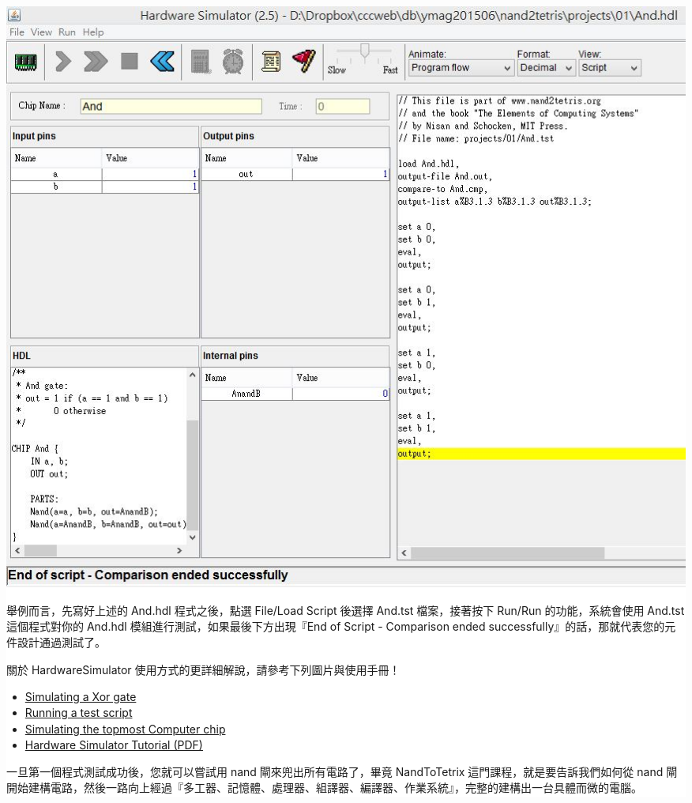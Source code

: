 ![圖、用 HardwareSimulator 載入 And.tst 測試 And.hdl](HardwareSimulator.jpg)

舉例而言，先寫好上述的 And.hdl 程式之後，點選 File/Load Script 後選擇 And.tst 檔案，接著按下 Run/Run 的功能，系統會使用 And.tst 這個程式對你的 And.hdl 模組進行測試，如果最後下方出現『End of Script - Comparison ended successfully』的話，那就代表您的元件設計通過測試了。

關於 HardwareSimulator 使用方式的更詳細解說，請參考下列圖片與使用手冊！

* [Simulating a Xor gate](http://www.nand2tetris.org/imgs/HW%20simulator%20Xor.gif)
* [Running a test script](http://www.nand2tetris.org/imgs/HW%20simulator%20test%20script.gif)
* [Simulating the topmost Computer chip](http://www.nand2tetris.org/imgs/HW%20simulator%20Computer%20chip.gif)
* [Hardware Simulator Tutorial (PDF)](http://www.nand2tetris.org/tutorials/PDF/Hardware%20Simulator%20Tutorial.pdf)

一旦第一個程式測試成功後，您就可以嘗試用 nand 閘來兜出所有電路了，畢竟 NandToTetrix 這門課程，就是要告訴我們如何從 nand 閘開始建構電路，然後一路向上經過『多工器、記憶體、處理器、組譯器、編譯器、作業系統』，完整的建構出一台具體而微的電腦。
